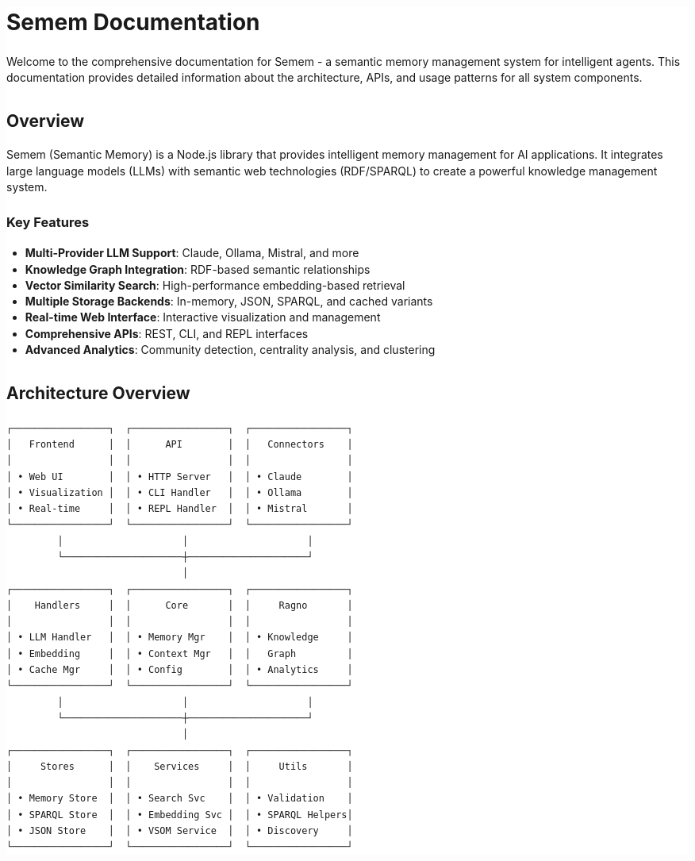 # Semem Documentation

Welcome to the comprehensive documentation for Semem - a semantic memory management system for intelligent agents. This documentation provides detailed information about the architecture, APIs, and usage patterns for all system components.

## Overview

Semem (Semantic Memory) is a Node.js library that provides intelligent memory management for AI applications. It integrates large language models (LLMs) with semantic web technologies (RDF/SPARQL) to create a powerful knowledge management system.

### Key Features

- **Multi-Provider LLM Support**: Claude, Ollama, Mistral, and more
- **Knowledge Graph Integration**: RDF-based semantic relationships
- **Vector Similarity Search**: High-performance embedding-based retrieval
- **Multiple Storage Backends**: In-memory, JSON, SPARQL, and cached variants
- **Real-time Web Interface**: Interactive visualization and management
- **Comprehensive APIs**: REST, CLI, and REPL interfaces
- **Advanced Analytics**: Community detection, centrality analysis, and clustering

## Architecture Overview

```
┌─────────────────┐  ┌─────────────────┐  ┌─────────────────┐
│   Frontend      │  │      API        │  │   Connectors    │
│                 │  │                 │  │                 │
│ • Web UI        │  │ • HTTP Server   │  │ • Claude        │
│ • Visualization │  │ • CLI Handler   │  │ • Ollama        │
│ • Real-time     │  │ • REPL Handler  │  │ • Mistral       │
└─────────────────┘  └─────────────────┘  └─────────────────┘
         │                     │                     │
         └─────────────────────┼─────────────────────┘
                               │
┌─────────────────┐  ┌─────────────────┐  ┌─────────────────┐
│    Handlers     │  │      Core       │  │     Ragno       │
│                 │  │                 │  │                 │
│ • LLM Handler   │  │ • Memory Mgr    │  │ • Knowledge     │
│ • Embedding     │  │ • Context Mgr   │  │   Graph         │
│ • Cache Mgr     │  │ • Config        │  │ • Analytics     │
└─────────────────┘  └─────────────────┘  └─────────────────┘
         │                     │                     │
         └─────────────────────┼─────────────────────┘
                               │
┌─────────────────┐  ┌─────────────────┐  ┌─────────────────┐
│     Stores      │  │    Services     │  │     Utils       │
│                 │  │                 │  │                 │
│ • Memory Store  │  │ • Search Svc    │  │ • Validation    │
│ • SPARQL Store  │  │ • Embedding Svc │  │ • SPARQL Helpers│
│ • JSON Store    │  │ • VSOM Service  │  │ • Discovery     │
└─────────────────┘  └─────────────────┘  └─────────────────┘
```
